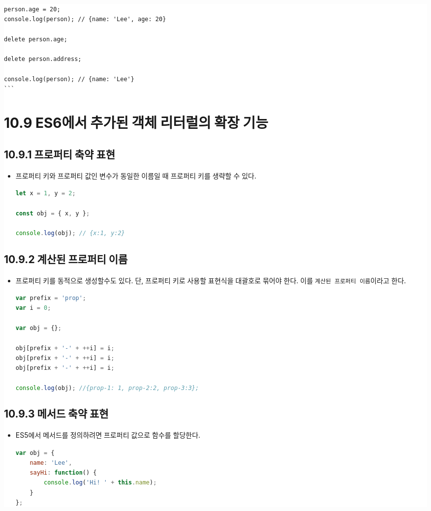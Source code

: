     person.age = 20;
    console.log(person); // {name: 'Lee', age: 20}
    
    delete person.age;
    
    delete person.address;
    
    console.log(person); // {name: 'Lee'}
    ```
    

# 10.9 ES6에서 추가된 객체 리터럴의 확장 기능

## 10.9.1 프로퍼티 축약 표현

- 프로퍼티 키와 프로퍼티 값인 변수가 동일한 이름일 때 프로퍼티 키를 생략할 수 있다.
    
    ```jsx
    let x = 1, y = 2;
    
    const obj = { x, y };
    
    console.log(obj); // {x:1, y:2}
    ```
    

## 10.9.2 계산된 프로퍼티 이름

- 프로퍼티 키를 동적으로 생성할수도 있다. 단, 프로퍼티 키로 사용할 표현식을 대괄호로 묶어야 한다. 이를 `계산된 프로퍼티 이름`이라고 한다.
    
    ```jsx
    var prefix = 'prop';
    var i = 0;
    
    var obj = {};
    
    obj[prefix + '-' + ++i] = i;
    obj[prefix + '-' + ++i] = i;
    obj[prefix + '-' + ++i] = i;
    
    console.log(obj); //{prop-1: 1, prop-2:2, prop-3:3};
    ```
    

## 10.9.3 메서드 축약 표현

- ES5에서 메서드를 정의하려면 프로퍼티 값으로 함수를 할당한다.
    
    ```jsx
    var obj = {
    	name: 'Lee',
    	sayHi: function() {
    		console.log('Hi! ' + this.name);
    	}
    };
    